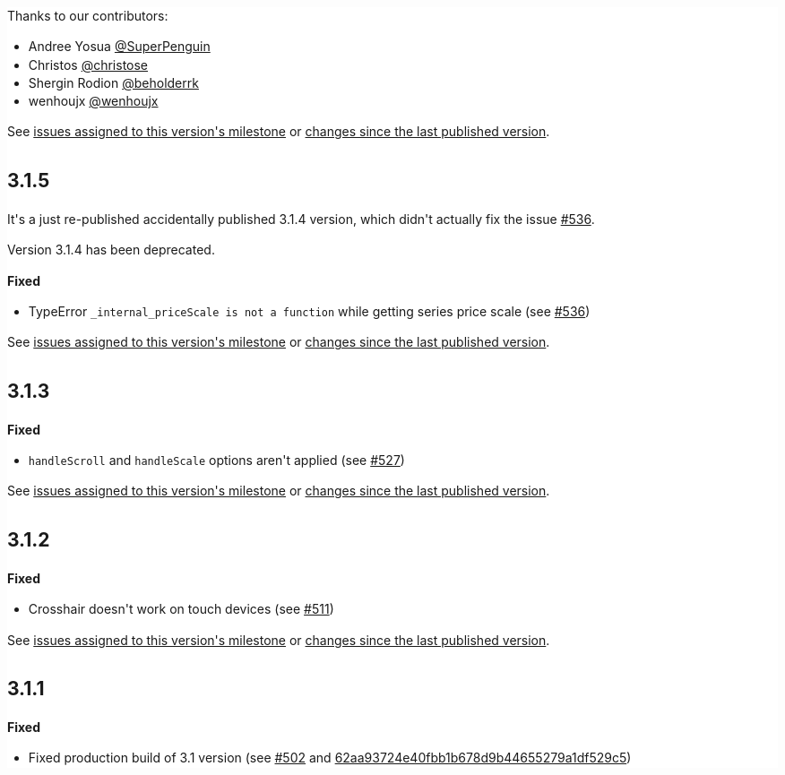 Thanks to our contributors:

- Andree Yosua [@SuperPenguin](https://github.com/SuperPenguin)
- Christos [@christose](https://github.com/christose)
- Shergin Rodion [@beholderrk](https://github.com/beholderrk)
- wenhoujx [@wenhoujx](https://github.com/wenhoujx)

See [issues assigned to this version's milestone](https://github.com/tradingview/lightweight-charts/milestone/11?closed=1) or [changes since the last published version](https://github.com/tradingview/lightweight-charts/compare/v3.1.5..v3.2.0).

## 3.1.5

It's a just re-published accidentally published 3.1.4 version, which didn't actually fix the issue [#536](https://github.com/tradingview/lightweight-charts/issues/536).

Version 3.1.4 has been deprecated.

**Fixed**

- TypeError `_internal_priceScale is not a function` while getting series price scale (see [#536](https://github.com/tradingview/lightweight-charts/issues/536))

See [issues assigned to this version's milestone](https://github.com/tradingview/lightweight-charts/milestone/16?closed=1) or [changes since the last published version](https://github.com/tradingview/lightweight-charts/compare/v3.1.3..v3.1.5).

## 3.1.3

**Fixed**

- `handleScroll` and `handleScale` options aren't applied (see [#527](https://github.com/tradingview/lightweight-charts/issues/527))

See [issues assigned to this version's milestone](https://github.com/tradingview/lightweight-charts/milestone/14?closed=1) or [changes since the last published version](https://github.com/tradingview/lightweight-charts/compare/v3.1.2..v3.1.3).

## 3.1.2

**Fixed**

- Crosshair doesn't work on touch devices (see [#511](https://github.com/tradingview/lightweight-charts/issues/511))

See [issues assigned to this version's milestone](https://github.com/tradingview/lightweight-charts/milestone/13?closed=1) or [changes since the last published version](https://github.com/tradingview/lightweight-charts/compare/v3.1.1..v3.1.2).

## 3.1.1

**Fixed**

- Fixed production build of 3.1 version (see [#502](https://github.com/tradingview/lightweight-charts/issues/502) and [62aa93724e40fbb1b678d9b44655279a1df529c5](https://github.com/tradingview/lightweight-charts/commit/62aa93724e40fbb1b678d9b44655279a1df529c5))
